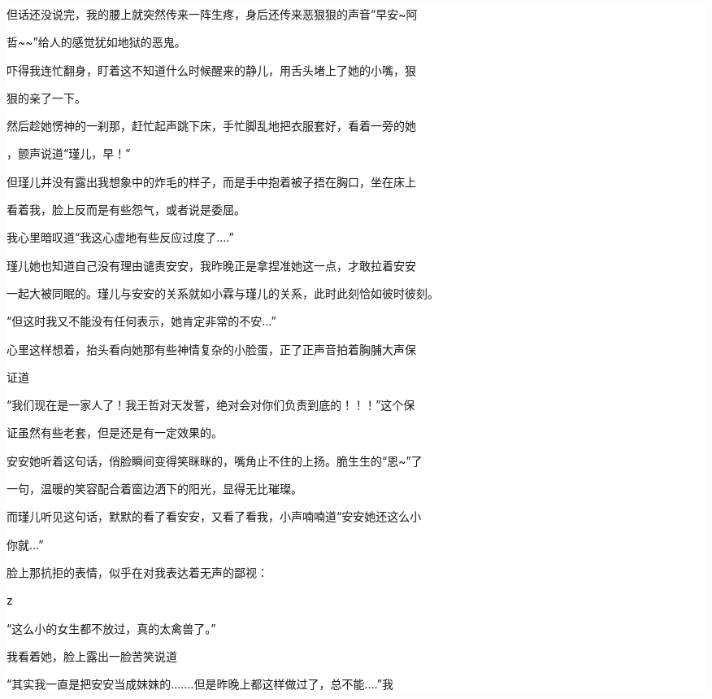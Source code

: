 
但话还没说完，我的腰上就突然传来一阵生疼，身后还传来恶狠狠的声音“早安~阿

哲~~”给人的感觉犹如地狱的恶鬼。



吓得我连忙翻身，盯着这不知道什么时候醒来的静儿，用舌头堵上了她的小嘴，狠

狠的亲了一下。



然后趁她愣神的一刹那，赶忙起声跳下床，手忙脚乱地把衣服套好，看着一旁的她

，颤声说道“瑾儿，早！”



但瑾儿并没有露出我想象中的炸毛的样子，而是手中抱着被子捂在胸口，坐在床上

看着我，脸上反而是有些怨气，或者说是委屈。



我心里暗叹道“我这心虚地有些反应过度了....”



瑾儿她也知道自己没有理由谴责安安，我昨晚正是拿捏准她这一点，才敢拉着安安

一起大被同眠的。瑾儿与安安的关系就如小霖与瑾儿的关系，此时此刻恰如彼时彼刻。

“但这时我又不能没有任何表示，她肯定非常的不安...”

心里这样想着，抬头看向她那有些神情复杂的小脸蛋，正了正声音拍着胸脯大声保

证道



“我们现在是一家人了！我王哲对天发誓，绝对会对你们负责到底的！！！”这个保

证虽然有些老套，但是还是有一定效果的。



安安她听着这句话，俏脸瞬间变得笑眯眯的，嘴角止不住的上扬。脆生生的“恩~”了

一句，温暖的笑容配合着窗边洒下的阳光，显得无比璀璨。



而瑾儿听见这句话，默默的看了看安安，又看了看我，小声喃喃道“安安她还这么小

你就...”



脸上那抗拒的表情，似乎在对我表达着无声的鄙视：

z



“这么小的女生都不放过，真的太禽兽了。”

我看着她，脸上露出一脸苦笑说道



“其实我一直是把安安当成妹妹的.......但是昨晚上都这样做过了，总不能....”我
